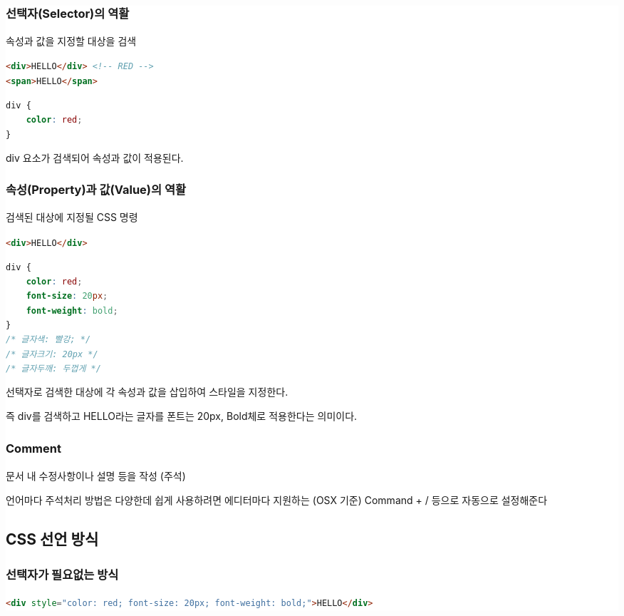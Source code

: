 

### 선택자(Selector)의 역활

속성과 값을 지정할 대상을 검색

```html
<div>HELLO</div> <!-- RED -->
<span>HELLO</span>
```

```css
div {
	color: red;
}
```

div 요소가 검색되어 속성과 값이 적용된다.



### 속성(Property)과 값(Value)의 역활

검색된 대상에 지정될 CSS 명령

```html
<div>HELLO</div>
```

```css
div {
	color: red;
	font-size: 20px;
	font-weight: bold;
}
/* 글자색: 빨강; */
/* 글자크기: 20px */
/* 글자두깨: 두껍게 */
```

선택자로 검색한 대상에 각 속성과 값을 삽입하여 스타일을 지정한다.

즉 div를 검색하고 HELLO라는 글자를 폰트는 20px, Bold체로 적용한다는 의미이다.



### Comment

문서 내 수정사항이나 설명 등을 작성 (주석)

언어마다 주석처리 방법은 다양한데 쉽게 사용하려면 에디터마다 지원하는 (OSX 기준) Command + / 등으로 자동으로 설정해준다



## CSS 선언 방식

### 선택자가 필요없는 방식

```html
<div style="color: red; font-size: 20px; font-weight: bold;">HELLO</div>
```
